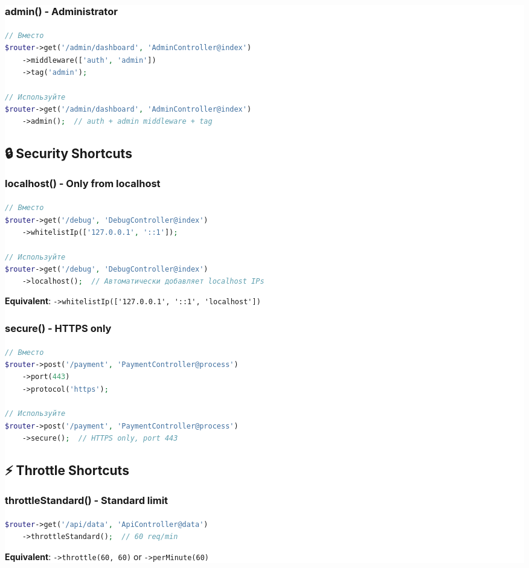 ### admin() - Administrator

```php
// Вместо
$router->get('/admin/dashboard', 'AdminController@index')
    ->middleware(['auth', 'admin'])
    ->tag('admin');

// Используйте
$router->get('/admin/dashboard', 'AdminController@index')
    ->admin();  // auth + admin middleware + tag
```

## 🔒 Security Shortcuts

### localhost() - Only from localhost

```php
// Вместо
$router->get('/debug', 'DebugController@index')
    ->whitelistIp(['127.0.0.1', '::1']);

// Используйте
$router->get('/debug', 'DebugController@index')
    ->localhost();  // Автоматически добавляет localhost IPs
```

**Equivalent**: `->whitelistIp(['127.0.0.1', '::1', 'localhost'])`

### secure() - HTTPS only

```php
// Вместо
$router->post('/payment', 'PaymentController@process')
    ->port(443)
    ->protocol('https');

// Используйте
$router->post('/payment', 'PaymentController@process')
    ->secure();  // HTTPS only, port 443
```

## ⚡ Throttle Shortcuts

### throttleStandard() - Standard limit

```php
$router->get('/api/data', 'ApiController@data')
    ->throttleStandard();  // 60 req/min
```

**Equivalent**: `->throttle(60, 60)` or `->perMinute(60)`
